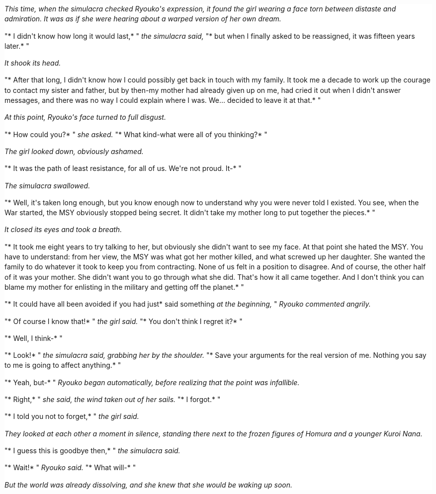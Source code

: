 *This time, when the simulacra checked Ryouko's expression, it found the girl wearing a face torn between distaste and admiration. It was as if she were hearing about a warped version of her own dream.*

"* I didn't know how long it would last,* " *the simulacra said,* "* but when I finally asked to be reassigned, it was fifteen years later.* "

*It shook its head.*

"* After that long, I didn't know how I could possibly get back in touch with my family. It took me a decade to work up the courage to contact my sister and father, but by then-my mother had already given up on me, had cried it out when I didn't answer messages, and there was no way I could explain where I was. We… decided to leave it at that.* "

*At this point, Ryouko's face turned to full disgust.*

"* How could you?* " *she asked.* "* What kind-what were all of you thinking?* "

*The girl looked down, obviously ashamed.*

"* It was the path of least resistance, for all of us. We're not proud. It-* "

*The simulacra swallowed.*

"* Well, it's taken long enough, but you know enough now to understand why you were never told I existed. You see, when the War started, the MSY obviously stopped being secret. It didn't take my mother long to put together the pieces.* "

*It closed its eyes and took a breath.*

"* It took me eight years to try talking to her, but obviously she didn't want to see my face. At that point she hated the MSY. You have to understand: from her view, the MSY was what got her mother killed, and what screwed up her daughter. She wanted the family to do whatever it took to keep you from contracting. None of us felt in a position to disagree. And of course, the other half of it was your mother. She didn't want you to go through what she did. That's how it all came together. And I don't think you can blame my mother for enlisting in the military and getting off the planet.* "

"* It could have all been avoided if you had just* said something *at the beginning,* " *Ryouko commented angrily.*

"* Of course I know that!* " *the girl said.* "* You don't think I regret it?* "

"* Well, I think-* "

"* Look!* " *the simulacra said, grabbing her by the shoulder.* "* Save your arguments for the real version of me. Nothing you say to me is going to affect anything.* "

"* Yeah, but-* " *Ryouko began automatically, before realizing that the point was infallible.*

"* Right,* " *she said, the wind taken out of her sails.* "* I forgot.* "

"* I told you not to forget,* " *the girl said.*

*They looked at each other a moment in silence, standing there next to the frozen figures of Homura and a younger Kuroi Nana.*

"* I guess this is goodbye then,* " *the simulacra said.*

"* Wait!* " *Ryouko said.* "* What will-* "

*But the world was already dissolving, and she knew that she would be waking up soon.*
